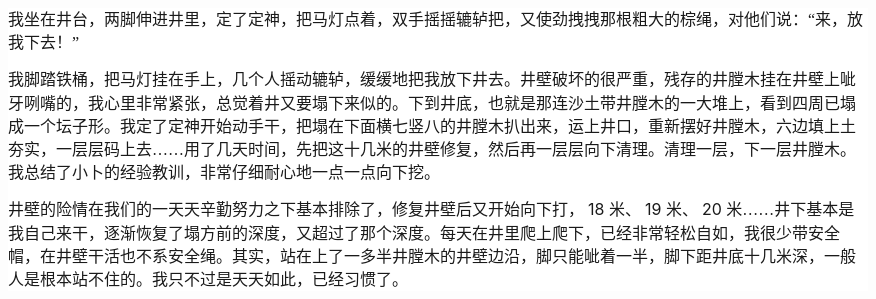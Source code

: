 </p>
<p class="MsoNormal">
<font size="3">
<span lang="ZH-CN" style="font-family:宋体;mso-ascii-font-family:
Calibri;mso-ascii-theme-font:minor-latin;mso-fareast-font-family:宋体;mso-fareast-theme-font:
minor-fareast">
    我坐在井台，两脚伸进井里，定了定神，把马灯点着，双手摇摇辘轳把，又使劲拽拽那根粗大的棕绳，对他们说：“来，放我下去！”
   </span>
<o:p>
</o:p>
</font>
</p>
<p class="MsoNormal">
<o:p>
<font size="3">
</font>
</o:p>
</p>
<p class="MsoNormal">
<font size="3">
<span lang="ZH-CN" style="font-family:宋体;mso-ascii-font-family:
Calibri;mso-ascii-theme-font:minor-latin;mso-fareast-font-family:宋体;mso-fareast-theme-font:
minor-fareast">
    我脚踏铁桶，把马灯挂在手上，几个人摇动辘轳，缓缓地把我放下井去。井壁破坏的很严重，残存的井膛木挂在井壁上呲牙咧嘴的，我心里非常紧张，总觉着井又要塌下来似的。下到井底，也就是那连沙土带井膛木的一大堆上，看到四周已塌成一个坛子形。我定了定神开始动手干，把塌在下面横七竖八的井膛木扒出来，运上井口，重新摆好井膛木，六边填上土夯实，一层层码上去……用了几天时间，先把这十几米的井壁修复，然后再一层层向下清理。清理一层，下一层井膛木。我总结了小卜的经验教训，非常仔细耐心地一点一点向下挖。
   </span>
<o:p>
</o:p>
</font>
</p>
<p class="MsoNormal">
<o:p>
<font size="3">
</font>
</o:p>
</p>
<p class="MsoNormal">
<font size="3">
<span lang="ZH-CN" style="font-family:宋体;mso-ascii-font-family:
Calibri;mso-ascii-theme-font:minor-latin;mso-fareast-font-family:宋体;mso-fareast-theme-font:
minor-fareast">
    井壁的险情在我们的一天天辛勤努力之下基本排除了，修复井壁后又开始向下打，
   </span>
   18
   <span lang="ZH-CN" style="font-family:宋体;mso-ascii-font-family:Calibri;mso-ascii-theme-font:minor-latin;
mso-fareast-font-family:宋体;mso-fareast-theme-font:minor-fareast">
    米、
   </span>
   19
   <span lang="ZH-CN" style="font-family:宋体;mso-ascii-font-family:Calibri;mso-ascii-theme-font:
minor-latin;mso-fareast-font-family:宋体;mso-fareast-theme-font:minor-fareast">
    米、
   </span>
   20
   <span lang="ZH-CN" style="font-family:宋体;mso-ascii-font-family:Calibri;mso-ascii-theme-font:
minor-latin;mso-fareast-font-family:宋体;mso-fareast-theme-font:minor-fareast">
    米……井下基本是我自己来干，逐渐恢复了塌方前的深度，又超过了那个深度。每天在井里爬上爬下，已经非常轻松自如，我很少带安全帽，在井壁干活也不系安全绳。其实，站在上了一多半井膛木的井壁边沿，脚只能呲着一半，脚下距井底十几米深，一般人是根本站不住的。我只不过是天天如此，已经习惯了。
   </span>
<o:p>
</o:p>
</font>